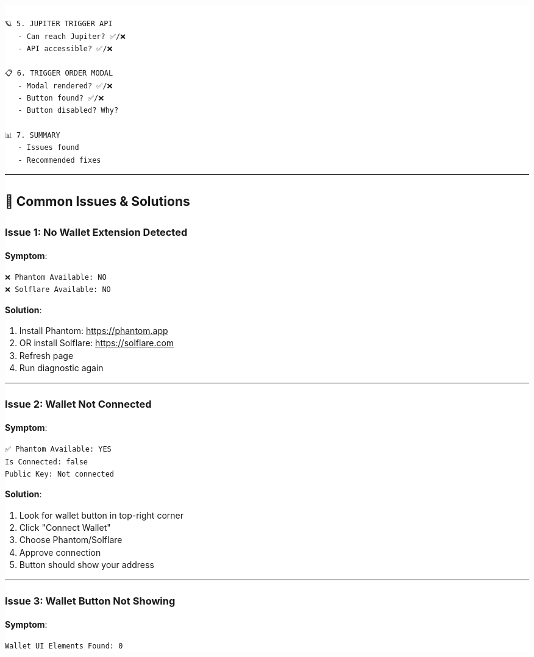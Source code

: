 ```

🪐 5. JUPITER TRIGGER API
   - Can reach Jupiter? ✅/❌
   - API accessible? ✅/❌

📋 6. TRIGGER ORDER MODAL
   - Modal rendered? ✅/❌
   - Button found? ✅/❌
   - Button disabled? Why?

📊 7. SUMMARY
   - Issues found
   - Recommended fixes
```

---

## 🐛 Common Issues & Solutions

### Issue 1: No Wallet Extension Detected
**Symptom**: 
```
❌ Phantom Available: NO
❌ Solflare Available: NO
```

**Solution**:
1. Install Phantom: https://phantom.app
2. OR install Solflare: https://solflare.com
3. Refresh page
4. Run diagnostic again

---

### Issue 2: Wallet Not Connected
**Symptom**:
```
✅ Phantom Available: YES
Is Connected: false
Public Key: Not connected
```

**Solution**:
1. Look for wallet button in top-right corner
2. Click "Connect Wallet"
3. Choose Phantom/Solflare
4. Approve connection
5. Button should show your address

---

### Issue 3: Wallet Button Not Showing
**Symptom**:
```
Wallet UI Elements Found: 0
```
